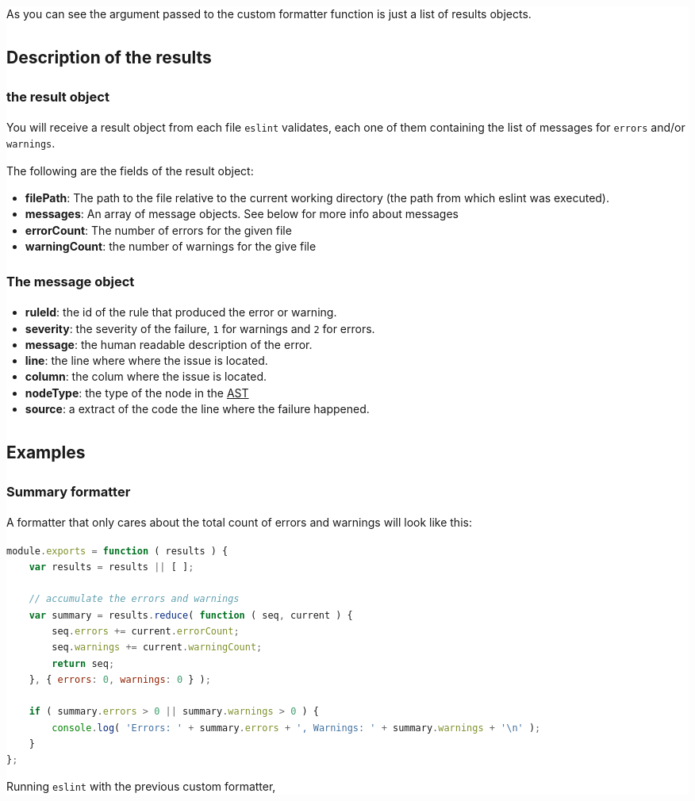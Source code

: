 As you can see the argument passed to the custom formatter function is just a list of results objects.

## Description of the results

### the result object

You will receive a result object from each file `eslint` validates, each one of them containing
the list of messages for `errors` and/or `warnings`.

The following are the fields of the result object:

- **filePath**: The path to the file relative to the current working directory (the path from which eslint was executed).
- **messages**: An array of message objects. See below for more info about messages
- **errorCount**: The number of errors for the given file
- **warningCount**: the number of warnings for the give file

### The message object

- **ruleId**: the id of the rule that produced the error or warning.
- **severity**: the severity of the failure, `1` for warnings and `2` for errors.
- **message**: the human readable description of the error.
- **line**: the line where where the issue is located.
- **column**: the colum where the issue is located.
- **nodeType**: the type of the node in the [AST](https://github.com/estree/estree/blob/master/spec.md#node-objects)
- **source**: a extract of the code the line where the failure happened.

## Examples

### Summary formatter

A formatter that only cares about the total count of errors and warnings will look like this:

```javascript
module.exports = function ( results ) {
    var results = results || [ ];

    // accumulate the errors and warnings
    var summary = results.reduce( function ( seq, current ) {
        seq.errors += current.errorCount;
        seq.warnings += current.warningCount;
        return seq;
    }, { errors: 0, warnings: 0 } );

    if ( summary.errors > 0 || summary.warnings > 0 ) {
        console.log( 'Errors: ' + summary.errors + ', Warnings: ' + summary.warnings + '\n' );
    }
};
```

Running `eslint` with the previous custom formatter,
